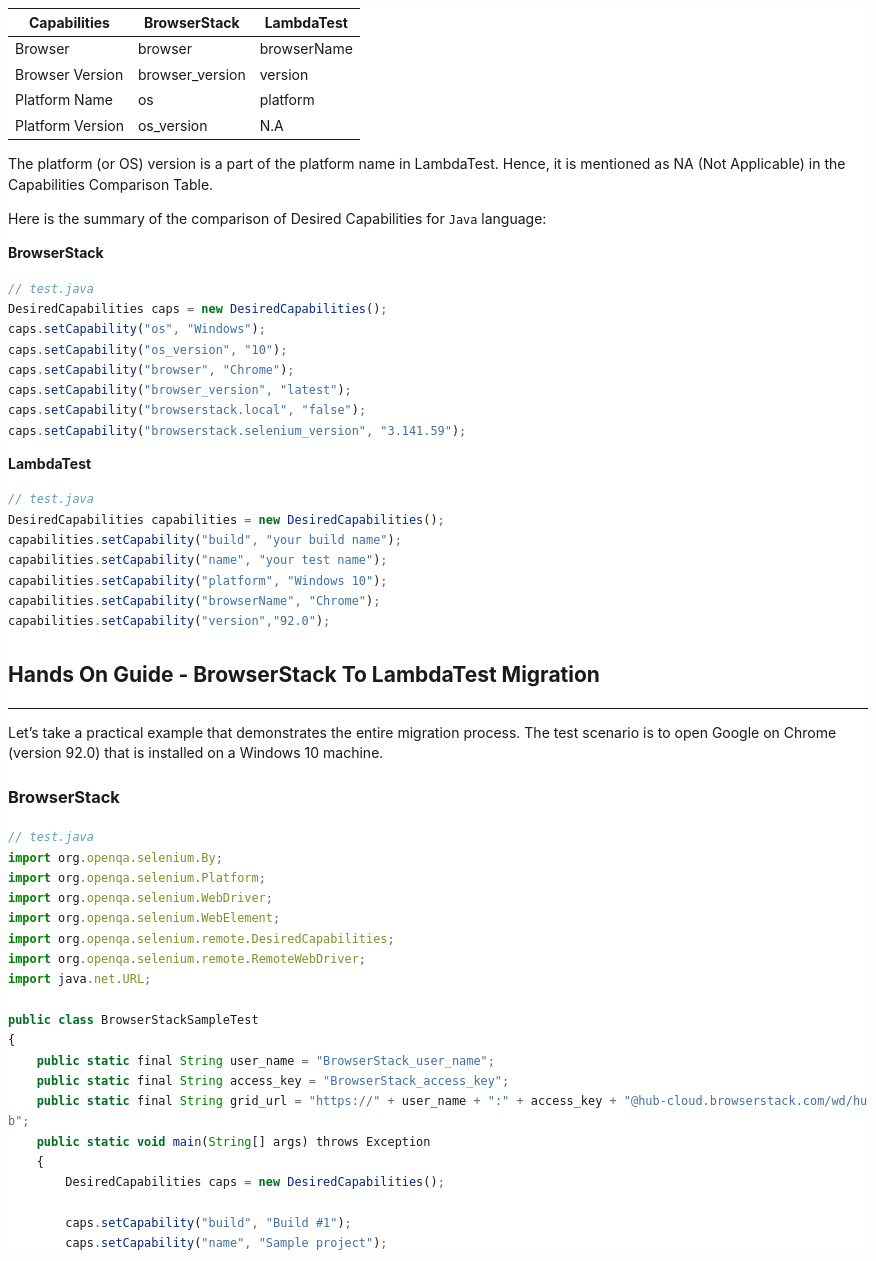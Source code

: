 | Capabilities | BrowserStack | LambdaTest |
|---|---| ---|
| Browser | browser | browserName |
| Browser Version | browser_version | version |
| Platform Name | os | platform |
| Platform Version | os_version | N.A |

The platform (or OS) version is a part of the platform name in LambdaTest. Hence, it is mentioned as NA (Not Applicable) in the Capabilities Comparison Table.

Here is the summary of the comparison of Desired Capabilities for `Java` language:

**BrowserStack**
``` js
// test.java
DesiredCapabilities caps = new DesiredCapabilities();
caps.setCapability("os", "Windows");
caps.setCapability("os_version", "10");
caps.setCapability("browser", "Chrome");
caps.setCapability("browser_version", "latest");
caps.setCapability("browserstack.local", "false");
caps.setCapability("browserstack.selenium_version", "3.141.59");
```
**LambdaTest**
``` js
// test.java
DesiredCapabilities capabilities = new DesiredCapabilities();
capabilities.setCapability("build", "your build name");
capabilities.setCapability("name", "your test name");
capabilities.setCapability("platform", "Windows 10");
capabilities.setCapability("browserName", "Chrome");
capabilities.setCapability("version","92.0");
```

## Hands On Guide - BrowserStack To LambdaTest Migration
***
Let’s take a practical example that demonstrates the entire migration process. The test scenario is to open Google on Chrome (version 92.0) that is installed on a Windows 10 machine.

### BrowserStack
``` js
// test.java
import org.openqa.selenium.By;
import org.openqa.selenium.Platform;
import org.openqa.selenium.WebDriver;
import org.openqa.selenium.WebElement;
import org.openqa.selenium.remote.DesiredCapabilities;
import org.openqa.selenium.remote.RemoteWebDriver;
import java.net.URL;
 
public class BrowserStackSampleTest
{
    public static final String user_name = "BrowserStack_user_name";
    public static final String access_key = "BrowserStack_access_key";
    public static final String grid_url = "https://" + user_name + ":" + access_key + "@hub-cloud.browserstack.com/wd/hub";
    public static void main(String[] args) throws Exception
    {
        DesiredCapabilities caps = new DesiredCapabilities();
 
        caps.setCapability("build", "Build #1");
        caps.setCapability("name", "Sample project");
```